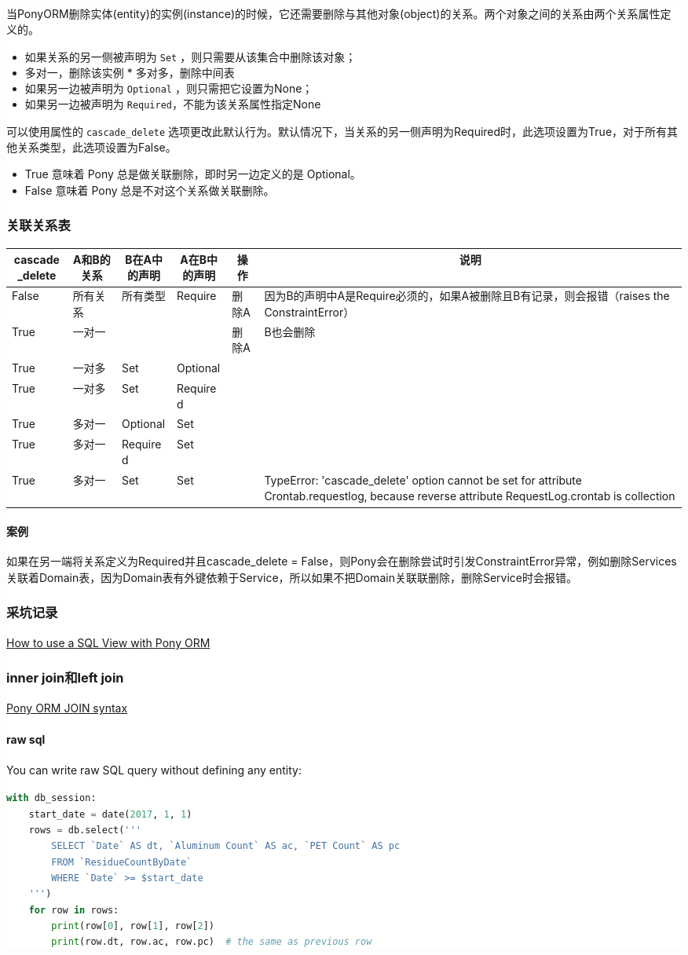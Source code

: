 
当PonyORM删除实体(entity)的实例(instance)的时候，它还需要删除与其他对象(object)的关系。两个对象之间的关系由两个关系属性定义的。



* 如果关系的另一侧被声明为 `Set` ，则只需要从该集合中删除该对象；
* 多对一，删除该实例 * 多对多，删除中间表 
* 如果另一边被声明为 `Optional` ，则只需把它设置为None； 
* 如果另一边被声明为 `Required`，不能为该关系属性指定None

可以使用属性的 `cascade_delete` 选项更改此默认行为。默认情况下，当关系的另一侧声明为Required时，此选项设置为True，对于所有其他关系类型，此选项设置为False。



* True 意味着 Pony 总是做关联删除，即时另一边定义的是 Optional。 
* False 意味着 Pony 总是不对这个关系做关联删除。

### 关联关系表

| cascade_delete | A和B的关系 |  B在A中的声明 |  A在B中的声明 | 操作 | 说明 |
|---|---|---|---|---|---|
| False | 所有关系 | 所有类型  | Require |  删除A | 因为B的声明中A是Require必须的，如果A被删除且B有记录，则会报错（raises the ConstraintError）|
 True | 一对一| |  | 删除A |  B也会删除 | 
| True | 一对多 | Set | Optional | | | 
| True | 一对多 | Set | Required | | | 
| True | 多对一 | Optional | Set | | |
| True | 多对一 | Required | Set | | |
| True | 多对一 | Set | Set | |TypeError: 'cascade_delete' option cannot be set for attribute Crontab.requestlog, because reverse attribute RequestLog.crontab is collection |

#### 案例

如果在另一端将关系定义为Required并且cascade_delete = False，则Pony会在删除尝试时引发ConstraintError异常，例如删除Services关联着Domain表，因为Domain表有外键依赖于Service，所以如果不把Domain关联联删除，删除Service时会报错。



### 采坑记录 
[How to use a SQL View with Pony ORM](https://stackoverflow.com/questions/44060834/how-to-use-a-sql-view-with-pony-orm")



### inner join和left join


[Pony ORM JOIN syntax](https://stackoverflow.com/questions/41847908/pony-orm-join-syntax)


#### raw sql 


You can write raw SQL query without defining any entity:



```python
with db_session:
    start_date = date(2017, 1, 1)
    rows = db.select('''
        SELECT `Date` AS dt, `Aluminum Count` AS ac, `PET Count` AS pc         
        FROM `ResidueCountByDate`
        WHERE `Date` >= $start_date
    ''')
    for row in rows:
        print(row[0], row[1], row[2])
        print(row.dt, row.ac, row.pc)  # the same as previous row 
```
